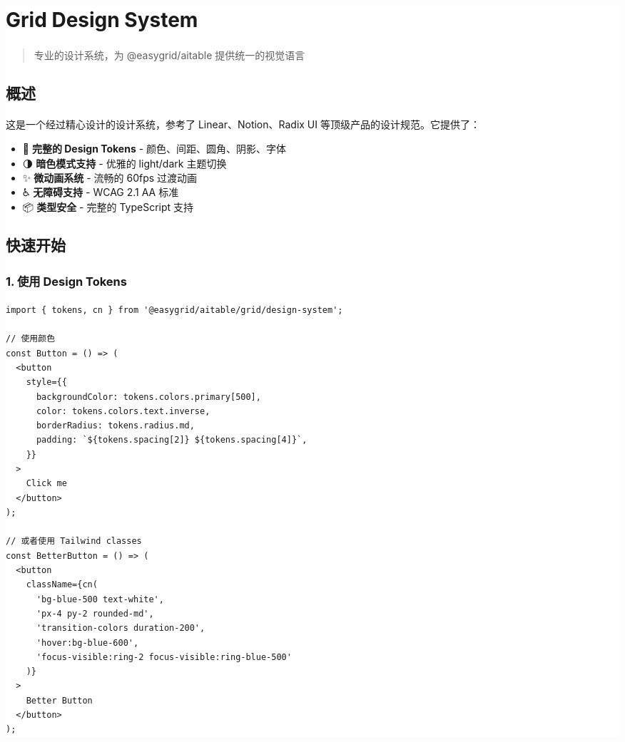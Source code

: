 # Grid Design System

> 专业的设计系统，为 @easygrid/aitable 提供统一的视觉语言

## 概述

这是一个经过精心设计的设计系统，参考了 Linear、Notion、Radix UI 等顶级产品的设计规范。它提供了：

- 🎨 **完整的 Design Tokens** - 颜色、间距、圆角、阴影、字体
- 🌗 **暗色模式支持** - 优雅的 light/dark 主题切换
- ✨ **微动画系统** - 流畅的 60fps 过渡动画
- ♿ **无障碍支持** - WCAG 2.1 AA 标准
- 📦 **类型安全** - 完整的 TypeScript 支持

## 快速开始

### 1. 使用 Design Tokens

```tsx
import { tokens, cn } from '@easygrid/aitable/grid/design-system';

// 使用颜色
const Button = () => (
  <button
    style={{
      backgroundColor: tokens.colors.primary[500],
      color: tokens.colors.text.inverse,
      borderRadius: tokens.radius.md,
      padding: `${tokens.spacing[2]} ${tokens.spacing[4]}`,
    }}
  >
    Click me
  </button>
);

// 或者使用 Tailwind classes
const BetterButton = () => (
  <button
    className={cn(
      'bg-blue-500 text-white',
      'px-4 py-2 rounded-md',
      'transition-colors duration-200',
      'hover:bg-blue-600',
      'focus-visible:ring-2 focus-visible:ring-blue-500'
    )}
  >
    Better Button
  </button>
);
```
